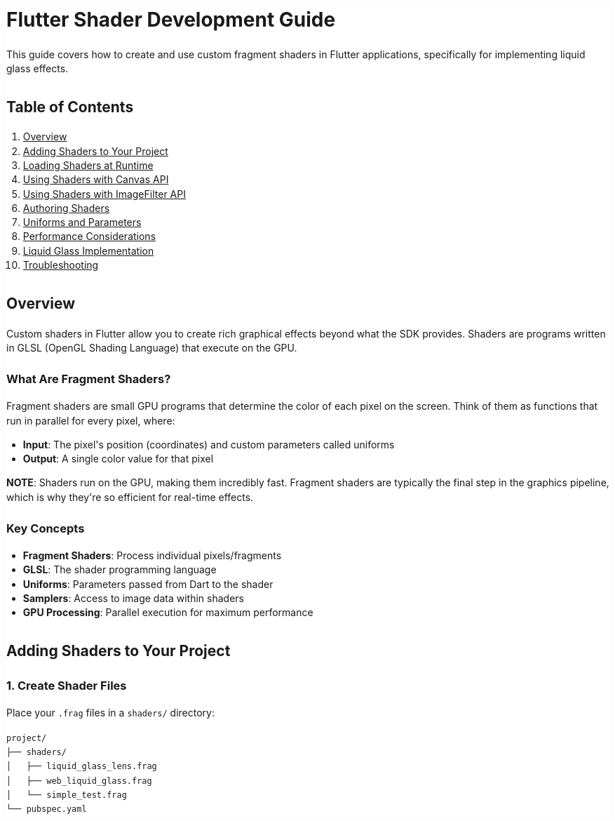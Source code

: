 # Flutter Shader Development Guide

This guide covers how to create and use custom fragment shaders in Flutter applications, specifically for implementing liquid glass effects.

## Table of Contents
1. [Overview](#overview)
2. [Adding Shaders to Your Project](#adding-shaders-to-your-project)
3. [Loading Shaders at Runtime](#loading-shaders-at-runtime)
4. [Using Shaders with Canvas API](#using-shaders-with-canvas-api)
5. [Using Shaders with ImageFilter API](#using-shaders-with-imagefilter-api)
6. [Authoring Shaders](#authoring-shaders)
7. [Uniforms and Parameters](#uniforms-and-parameters)
8. [Performance Considerations](#performance-considerations)
9. [Liquid Glass Implementation](#liquid-glass-implementation)
10. [Troubleshooting](#troubleshooting)

## Overview

Custom shaders in Flutter allow you to create rich graphical effects beyond what the SDK provides. Shaders are programs written in GLSL (OpenGL Shading Language) that execute on the GPU.

### What Are Fragment Shaders?
Fragment shaders are small GPU programs that determine the color of each pixel on the screen. Think of them as functions that run in parallel for every pixel, where:

- **Input**: The pixel's position (coordinates) and custom parameters called uniforms
- **Output**: A single color value for that pixel

**NOTE**: Shaders run on the GPU, making them incredibly fast. Fragment shaders are typically the final step in the graphics pipeline, which is why they're so efficient for real-time effects.

### Key Concepts
- **Fragment Shaders**: Process individual pixels/fragments
- **GLSL**: The shader programming language
- **Uniforms**: Parameters passed from Dart to the shader
- **Samplers**: Access to image data within shaders
- **GPU Processing**: Parallel execution for maximum performance

## Adding Shaders to Your Project

### 1. Create Shader Files
Place your `.frag` files in a `shaders/` directory:

```
project/
├── shaders/
│   ├── liquid_glass_lens.frag
│   ├── web_liquid_glass.frag
│   └── simple_test.frag
└── pubspec.yaml
```
